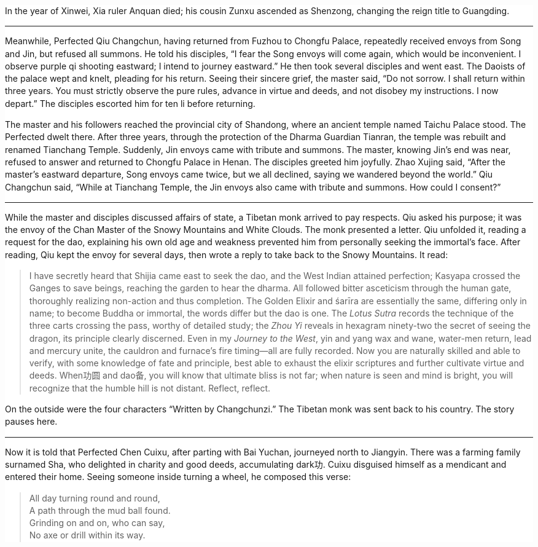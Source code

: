 In the year of Xinwei, Xia ruler Anquan died; his cousin Zunxu ascended as Shenzong, changing the reign title to Guangding.

---

Meanwhile, Perfected Qiu Changchun, having returned from Fuzhou to Chongfu Palace, repeatedly received envoys from Song and Jin, but refused all summons. He told his disciples, “I fear the Song envoys will come again, which would be inconvenient. I observe purple qi shooting eastward; I intend to journey eastward.” He then took several disciples and went east. The Daoists of the palace wept and knelt, pleading for his return. Seeing their sincere grief, the master said, “Do not sorrow. I shall return within three years. You must strictly observe the pure rules, advance in virtue and deeds, and not disobey my instructions. I now depart.” The disciples escorted him for ten li before returning.

The master and his followers reached the provincial city of Shandong, where an ancient temple named Taichu Palace stood. The Perfected dwelt there. After three years, through the protection of the Dharma Guardian Tianran, the temple was rebuilt and renamed Tianchang Temple. Suddenly, Jin envoys came with tribute and summons. The master, knowing Jin’s end was near, refused to answer and returned to Chongfu Palace in Henan. The disciples greeted him joyfully. Zhao Xujing said, “After the master’s eastward departure, Song envoys came twice, but we all declined, saying we wandered beyond the world.” Qiu Changchun said, “While at Tianchang Temple, the Jin envoys also came with tribute and summons. How could I consent?”

---

While the master and disciples discussed affairs of state, a Tibetan monk arrived to pay respects. Qiu asked his purpose; it was the envoy of the Chan Master of the Snowy Mountains and White Clouds. The monk presented a letter. Qiu unfolded it, reading a request for the dao, explaining his own old age and weakness prevented him from personally seeking the immortal’s face. After reading, Qiu kept the envoy for several days, then wrote a reply to take back to the Snowy Mountains. It read:

> I have secretly heard that Shijia came east to seek the dao, and the West Indian attained perfection; Kasyapa crossed the Ganges to save beings, reaching the garden to hear the dharma. All followed bitter asceticism through the human gate, thoroughly realizing non-action and thus completion. The Golden Elixir and śarīra are essentially the same, differing only in name; to become Buddha or immortal, the words differ but the dao is one. The *Lotus Sutra* records the technique of the three carts crossing the pass, worthy of detailed study; the *Zhou Yi* reveals in hexagram ninety-two the secret of seeing the dragon, its principle clearly discerned. Even in my *Journey to the West*, yin and yang wax and wane, water-men return, lead and mercury unite, the cauldron and furnace’s fire timing—all are fully recorded. Now you are naturally skilled and able to verify, with some knowledge of fate and principle, best able to exhaust the elixir scriptures and further cultivate virtue and deeds. When功圆 and dao备, you will know that ultimate bliss is not far; when nature is seen and mind is bright, you will recognize that the humble hill is not distant. Reflect, reflect.

On the outside were the four characters “Written by Changchunzi.” The Tibetan monk was sent back to his country. The story pauses here.

---

Now it is told that Perfected Chen Cuixu, after parting with Bai Yuchan, journeyed north to Jiangyin. There was a farming family surnamed Sha, who delighted in charity and good deeds, accumulating dark功. Cuixu disguised himself as a mendicant and entered their home. Seeing someone inside turning a wheel, he composed this verse:

> All day turning round and round,  
> A path through the mud ball found.  
> Grinding on and on, who can say,  
> No axe or drill within its way.
